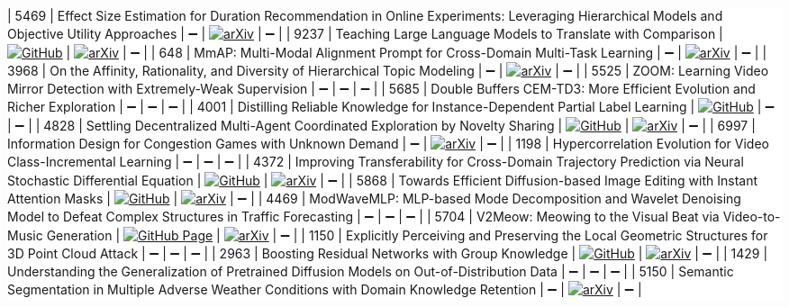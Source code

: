 | 5469 | Effect Size Estimation for Duration Recommendation in Online Experiments: Leveraging Hierarchical Models and Objective Utility Approaches | :heavy_minus_sign: | [![arXiv](https://img.shields.io/badge/arXiv-2312.12871-b31b1b.svg)](https://arxiv.org/abs/2312.12871) | :heavy_minus_sign: |
| 9237 | Teaching Large Language Models to Translate with Comparison | [![GitHub](https://img.shields.io/github/stars/lemon0830/TIM?style=flat)](https://github.com/lemon0830/TIM) | [![arXiv](https://img.shields.io/badge/arXiv-2307.04408-b31b1b.svg)](https://arxiv.org/abs/2307.04408) | :heavy_minus_sign: |
| 648 | MmAP: Multi-Modal Alignment Prompt for Cross-Domain Multi-Task Learning | :heavy_minus_sign: | [![arXiv](https://img.shields.io/badge/arXiv-2312.08636-b31b1b.svg)](https://arxiv.org/abs/2312.08636) | :heavy_minus_sign: |
| 3968 | On the Affinity, Rationality, and Diversity of Hierarchical Topic Modeling | :heavy_minus_sign: | [![arXiv](https://img.shields.io/badge/arXiv-2401.14113-b31b1b.svg)](https://arxiv.org/abs/2401.14113) | :heavy_minus_sign: |
| 5525 | ZOOM: Learning Video Mirror Detection with Extremely-Weak Supervision | :heavy_minus_sign: | :heavy_minus_sign: | :heavy_minus_sign: |
| 5685 | Double Buffers CEM-TD3: More Efficient Evolution and Richer Exploration | :heavy_minus_sign: | :heavy_minus_sign: | :heavy_minus_sign: |
| 4001 | Distilling Reliable Knowledge for Instance-Dependent Partial Label Learning | [![GitHub](https://img.shields.io/github/stars/wu-dd/DIRK?style=flat)](https://github.com/wu-dd/DIRK) | :heavy_minus_sign: | :heavy_minus_sign: |
| 4828 | Settling Decentralized Multi-Agent Coordinated Exploration by Novelty Sharing | [![GitHub](https://img.shields.io/github/stars/SigmaBM/MACE?style=flat)](https://github.com/SigmaBM/MACE) | [![arXiv](https://img.shields.io/badge/arXiv-2402.02097-b31b1b.svg)](https://arxiv.org/abs/2402.02097) | :heavy_minus_sign: |
| 6997 | Information Design for Congestion Games with Unknown Demand | :heavy_minus_sign: | [![arXiv](https://img.shields.io/badge/arXiv-2310.08314-b31b1b.svg)](https://arxiv.org/abs/2310.08314) | :heavy_minus_sign: |
| 1198 | Hypercorrelation Evolution for Video Class-Incremental Learning | :heavy_minus_sign: | :heavy_minus_sign: | :heavy_minus_sign: |
| 4372 | Improving Transferability for Cross-Domain Trajectory Prediction via Neural Stochastic Differential Equation | [![GitHub](https://img.shields.io/github/stars/daeheepark/TrajSDE?style=flat)](https://github.com/daeheepark/TrajSDE) | [![arXiv](https://img.shields.io/badge/arXiv-2312.15906-b31b1b.svg)](https://arxiv.org/abs/2312.15906) | :heavy_minus_sign: |
| 5868 | Towards Efficient Diffusion-based Image Editing with Instant Attention Masks | [![GitHub](https://img.shields.io/github/stars/xiaotianqing/InstDiffEdit?style=flat)](https://github.com/xiaotianqing/InstDiffEdit) | [![arXiv](https://img.shields.io/badge/arXiv-2401.07709-b31b1b.svg)](https://arxiv.org/abs/2401.07709) | :heavy_minus_sign: |
| 4469 | ModWaveMLP: MLP-based Mode Decomposition and Wavelet Denoising Model to Defeat Complex Structures in Traffic Forecasting | :heavy_minus_sign: | :heavy_minus_sign: | :heavy_minus_sign: |
| 5704 | V2Meow: Meowing to the Visual Beat via Video-to-Music Generation | [![GitHub Page](https://img.shields.io/badge/GitHub-Page-159957.svg)](https://google-research.github.io/noise2music/v2meow/) | [![arXiv](https://img.shields.io/badge/arXiv-2305.06594-b31b1b.svg)](https://arxiv.org/abs/2305.06594) | :heavy_minus_sign: |
| 1150 | Explicitly Perceiving and Preserving the Local Geometric Structures for 3D Point Cloud Attack | :heavy_minus_sign: | :heavy_minus_sign: | :heavy_minus_sign: |
| 2963 | Boosting Residual Networks with Group Knowledge | [![GitHub](https://img.shields.io/github/stars/tsj-001/AAAI24-GKT?style=flat)](https://github.com/tsj-001/AAAI24-GKT) | [![arXiv](https://img.shields.io/badge/arXiv-2308.13772-b31b1b.svg)](https://arxiv.org/abs/2308.13772) | :heavy_minus_sign: |
| 1429 | Understanding the Generalization of Pretrained Diffusion Models on Out-of-Distribution Data | :heavy_minus_sign: | :heavy_minus_sign: | :heavy_minus_sign: |
| 5150 | Semantic Segmentation in Multiple Adverse Weather Conditions with Domain Knowledge Retention | :heavy_minus_sign: | [![arXiv](https://img.shields.io/badge/arXiv-2401.07459-b31b1b.svg)](https://arxiv.org/abs/2401.07459) | :heavy_minus_sign: |
